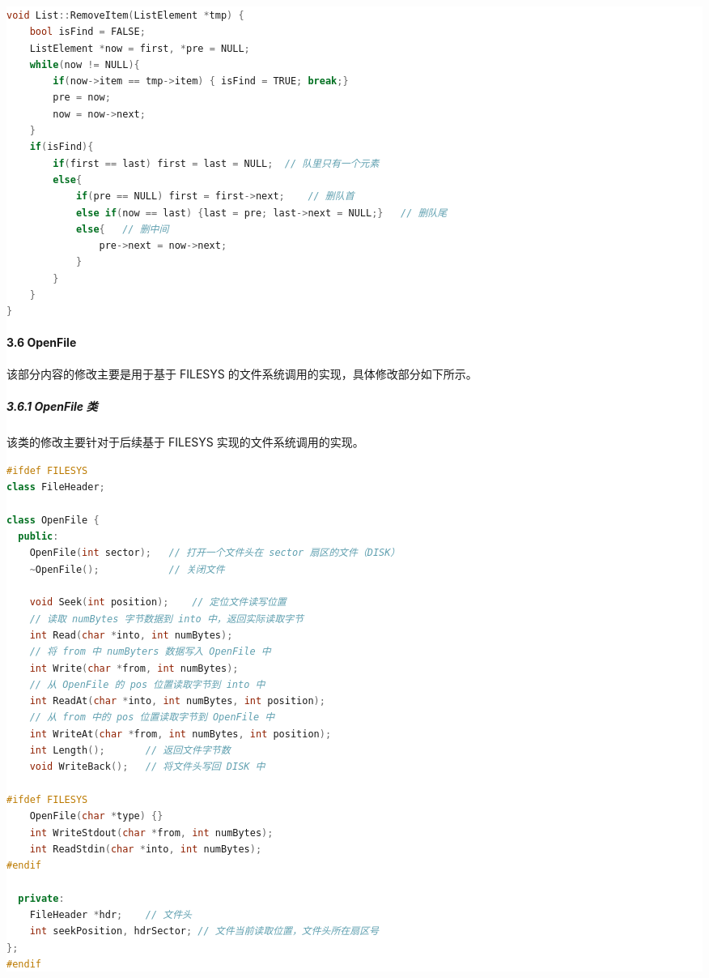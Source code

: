```cpp
void List::RemoveItem(ListElement *tmp) {
    bool isFind = FALSE;
    ListElement *now = first, *pre = NULL;
    while(now != NULL){
        if(now->item == tmp->item) { isFind = TRUE; break;}
        pre = now;
        now = now->next;
    }
    if(isFind){
        if(first == last) first = last = NULL;  // 队里只有一个元素
        else{
            if(pre == NULL) first = first->next;    // 删队首
            else if(now == last) {last = pre; last->next = NULL;}   // 删队尾
            else{   // 删中间
                pre->next = now->next;
            }
        }
    }
}
```

#### 3.6 OpenFile

该部分内容的修改主要是用于基于 FILESYS 的文件系统调用的实现，具体修改部分如下所示。

##### 3.6.1 OpenFile 类

该类的修改主要针对于后续基于 FILESYS 实现的文件系统调用的实现。

```cpp
#ifdef FILESYS	
class FileHeader;

class OpenFile {
  public:
    OpenFile(int sector);   // 打开一个文件头在 sector 扇区的文件（DISK）
    ~OpenFile();			// 关闭文件

    void Seek(int position); 	// 定位文件读写位置
    // 读取 numBytes 字节数据到 into 中，返回实际读取字节
    int Read(char *into, int numBytes);
    // 将 from 中 numByters 数据写入 OpenFile 中
    int Write(char *from, int numBytes);
    // 从 OpenFile 的 pos 位置读取字节到 into 中
    int ReadAt(char *into, int numBytes, int position);
    // 从 from 中的 pos 位置读取字节到 OpenFile 中 
    int WriteAt(char *from, int numBytes, int position);
    int Length();       // 返回文件字节数
    void WriteBack();   // 将文件头写回 DISK 中

#ifdef FILESYS
    OpenFile(char *type) {}
    int WriteStdout(char *from, int numBytes);
    int ReadStdin(char *into, int numBytes);
#endif
    
  private:
    FileHeader *hdr;	// 文件头
    int seekPosition, hdrSector; // 文件当前读取位置，文件头所在扇区号
};
#endif
```
